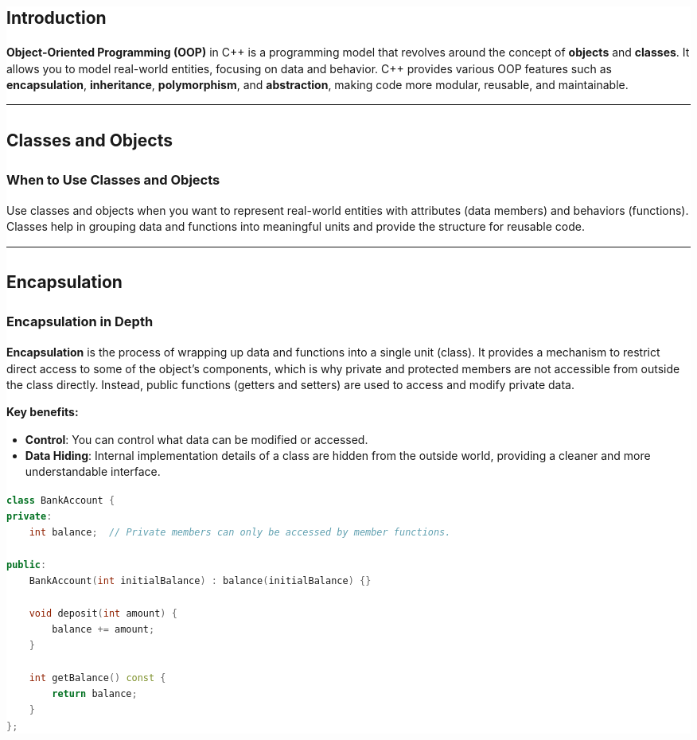 
## Introduction

**Object-Oriented Programming (OOP)** in C++ is a programming model that revolves around the concept of **objects** and **classes**. It allows you to model real-world entities, focusing on data and behavior. C++ provides various OOP features such as **encapsulation**, **inheritance**, **polymorphism**, and **abstraction**, making code more modular, reusable, and maintainable.

---

## Classes and Objects

### When to Use Classes and Objects

Use classes and objects when you want to represent real-world entities with attributes (data members) and behaviors (functions). Classes help in grouping data and functions into meaningful units and provide the structure for reusable code.

---

## Encapsulation

### Encapsulation in Depth

**Encapsulation** is the process of wrapping up data and functions into a single unit (class). It provides a mechanism to restrict direct access to some of the object’s components, which is why private and protected members are not accessible from outside the class directly. Instead, public functions (getters and setters) are used to access and modify private data.

**Key benefits:**
- **Control**: You can control what data can be modified or accessed.
- **Data Hiding**: Internal implementation details of a class are hidden from the outside world, providing a cleaner and more understandable interface.

```cpp
class BankAccount {
private:
    int balance;  // Private members can only be accessed by member functions.

public:
    BankAccount(int initialBalance) : balance(initialBalance) {}

    void deposit(int amount) {
        balance += amount;
    }

    int getBalance() const {
        return balance;
    }
};
```
